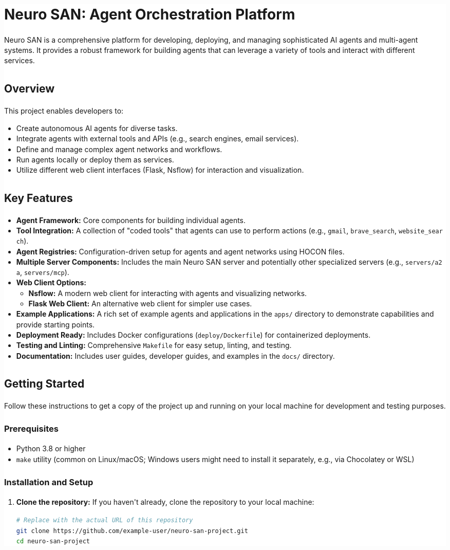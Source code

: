 # Neuro SAN: Agent Orchestration Platform

Neuro SAN is a comprehensive platform for developing, deploying, and managing sophisticated AI agents and multi-agent systems. It provides a robust framework for building agents that can leverage a variety of tools and interact with different services.

## Overview

This project enables developers to:

*   Create autonomous AI agents for diverse tasks.
*   Integrate agents with external tools and APIs (e.g., search engines, email services).
*   Define and manage complex agent networks and workflows.
*   Run agents locally or deploy them as services.
*   Utilize different web client interfaces (Flask, Nsflow) for interaction and visualization.

## Key Features

*   **Agent Framework:** Core components for building individual agents.
*   **Tool Integration:** A collection of "coded tools" that agents can use to perform actions (e.g., `gmail`, `brave_search`, `website_search`).
*   **Agent Registries:** Configuration-driven setup for agents and agent networks using HOCON files.
*   **Multiple Server Components:** Includes the main Neuro SAN server and potentially other specialized servers (e.g., `servers/a2a`, `servers/mcp`).
*   **Web Client Options:**
    *   **Nsflow:** A modern web client for interacting with agents and visualizing networks.
    *   **Flask Web Client:** An alternative web client for simpler use cases.
*   **Example Applications:** A rich set of example agents and applications in the `apps/` directory to demonstrate capabilities and provide starting points.
*   **Deployment Ready:** Includes Docker configurations (`deploy/Dockerfile`) for containerized deployments.
*   **Testing and Linting:** Comprehensive `Makefile` for easy setup, linting, and testing.
*   **Documentation:** Includes user guides, developer guides, and examples in the `docs/` directory.

## Getting Started

Follow these instructions to get a copy of the project up and running on your local machine for development and testing purposes.

### Prerequisites

*   Python 3.8 or higher
*   `make` utility (common on Linux/macOS; Windows users might need to install it separately, e.g., via Chocolatey or WSL)

### Installation and Setup

1.  **Clone the repository:**
    If you haven't already, clone the repository to your local machine:
    ```bash
    # Replace with the actual URL of this repository
    git clone https://github.com/example-user/neuro-san-project.git
    cd neuro-san-project
    ```
